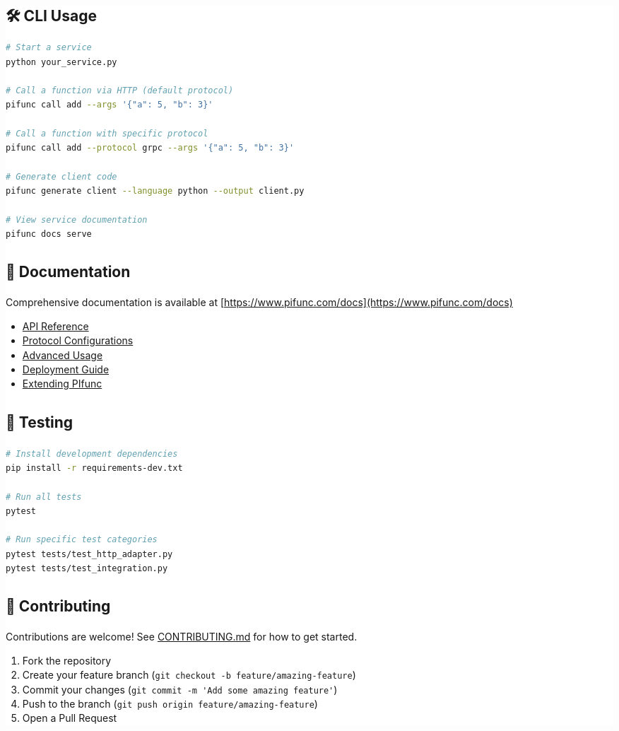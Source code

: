 ## 🛠️ CLI Usage

```bash
# Start a service
python your_service.py

# Call a function via HTTP (default protocol)
pifunc call add --args '{"a": 5, "b": 3}'

# Call a function with specific protocol
pifunc call add --protocol grpc --args '{"a": 5, "b": 3}'

# Generate client code
pifunc generate client --language python --output client.py

# View service documentation
pifunc docs serve
```

## 📖 Documentation

Comprehensive documentation is available at [https://www.pifunc.com/docs](https://www.pifunc.com/docs)

- [API Reference](https://www.pifunc.com/docs/api-reference)
- [Protocol Configurations](https://www.pifunc.com/docs/protocols)
- [Advanced Usage](https://www.pifunc.com/docs/advanced)
- [Deployment Guide](https://www.pifunc.com/docs/deployment)
- [Extending PIfunc](https://www.pifunc.com/docs/extending)

## 🧪 Testing

```bash
# Install development dependencies
pip install -r requirements-dev.txt

# Run all tests
pytest

# Run specific test categories
pytest tests/test_http_adapter.py
pytest tests/test_integration.py
```

## 🤝 Contributing

Contributions are welcome! See [CONTRIBUTING.md](CONTRIBUTING.md) for how to get started.

1. Fork the repository
2. Create your feature branch (`git checkout -b feature/amazing-feature`)
3. Commit your changes (`git commit -m 'Add some amazing feature'`)
4. Push to the branch (`git push origin feature/amazing-feature`)
5. Open a Pull Request
